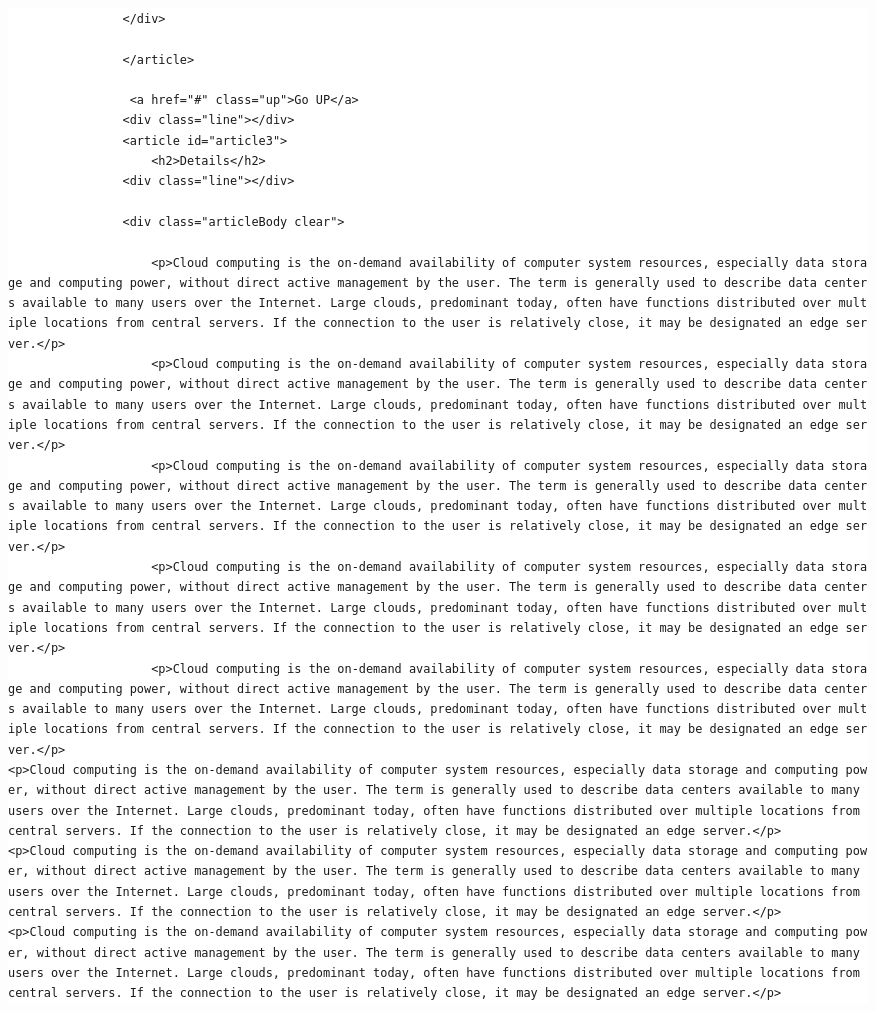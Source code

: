                     </div>
						
					</article>
					
					 <a href="#" class="up">Go UP</a>       
					<div class="line"></div> 
					<article id="article3">					
						<h2>Details</h2>                    
                    <div class="line"></div>
                    
                    <div class="articleBody clear">
                        
                        <p>Cloud computing is the on-demand availability of computer system resources, especially data storage and computing power, without direct active management by the user. The term is generally used to describe data centers available to many users over the Internet. Large clouds, predominant today, often have functions distributed over multiple locations from central servers. If the connection to the user is relatively close, it may be designated an edge server.</p>
                        <p>Cloud computing is the on-demand availability of computer system resources, especially data storage and computing power, without direct active management by the user. The term is generally used to describe data centers available to many users over the Internet. Large clouds, predominant today, often have functions distributed over multiple locations from central servers. If the connection to the user is relatively close, it may be designated an edge server.</p>
                        <p>Cloud computing is the on-demand availability of computer system resources, especially data storage and computing power, without direct active management by the user. The term is generally used to describe data centers available to many users over the Internet. Large clouds, predominant today, often have functions distributed over multiple locations from central servers. If the connection to the user is relatively close, it may be designated an edge server.</p>
                        <p>Cloud computing is the on-demand availability of computer system resources, especially data storage and computing power, without direct active management by the user. The term is generally used to describe data centers available to many users over the Internet. Large clouds, predominant today, often have functions distributed over multiple locations from central servers. If the connection to the user is relatively close, it may be designated an edge server.</p>
                        <p>Cloud computing is the on-demand availability of computer system resources, especially data storage and computing power, without direct active management by the user. The term is generally used to describe data centers available to many users over the Internet. Large clouds, predominant today, often have functions distributed over multiple locations from central servers. If the connection to the user is relatively close, it may be designated an edge server.</p>
	<p>Cloud computing is the on-demand availability of computer system resources, especially data storage and computing power, without direct active management by the user. The term is generally used to describe data centers available to many users over the Internet. Large clouds, predominant today, often have functions distributed over multiple locations from central servers. If the connection to the user is relatively close, it may be designated an edge server.</p>
	<p>Cloud computing is the on-demand availability of computer system resources, especially data storage and computing power, without direct active management by the user. The term is generally used to describe data centers available to many users over the Internet. Large clouds, predominant today, often have functions distributed over multiple locations from central servers. If the connection to the user is relatively close, it may be designated an edge server.</p>
	<p>Cloud computing is the on-demand availability of computer system resources, especially data storage and computing power, without direct active management by the user. The term is generally used to describe data centers available to many users over the Internet. Large clouds, predominant today, often have functions distributed over multiple locations from central servers. If the connection to the user is relatively close, it may be designated an edge server.</p>	
						